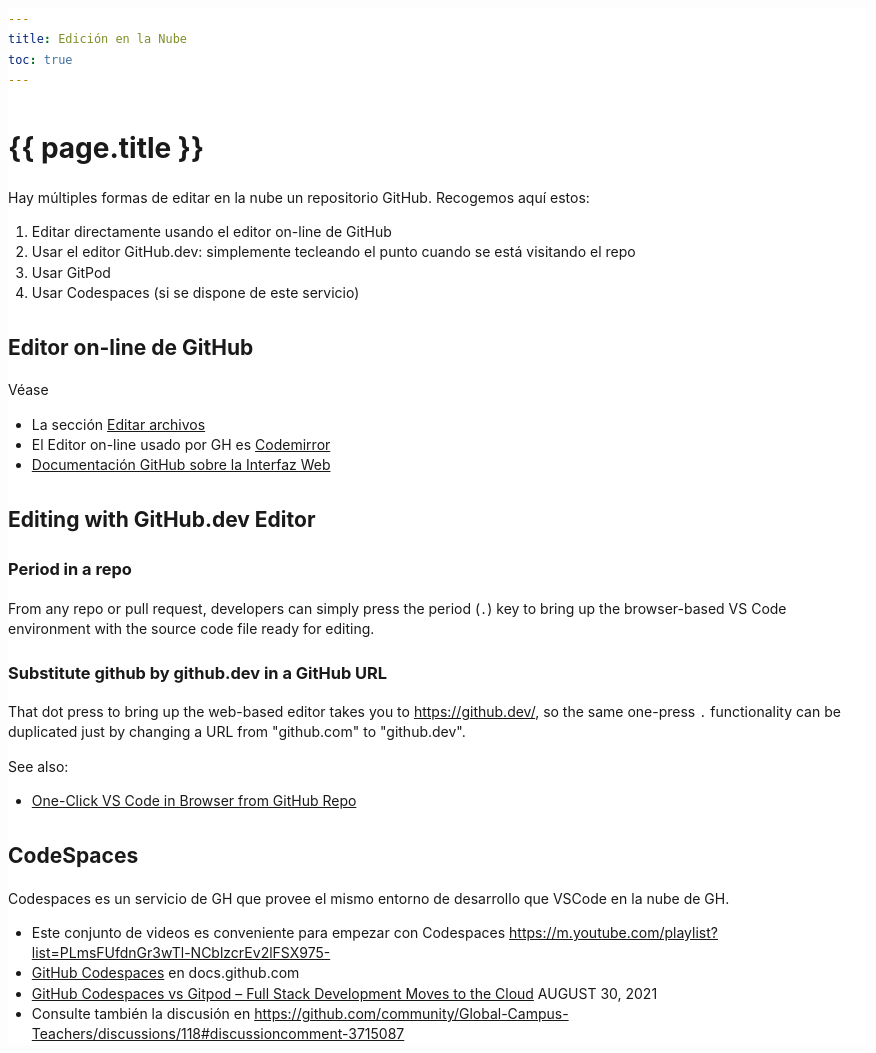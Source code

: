 ```yaml
---
title: Edición en la Nube 
toc: true
--- 
```


# {{ page.title }}

Hay múltiples formas de editar en la nube un repositorio GitHub.
Recogemos aquí estos:

1. Editar directamente usando el editor on-line de GitHub
2. Usar el editor GitHub.dev: simplemente  tecleando el punto cuando se está visitando el repo
3. Usar GitPod
4. Usar Codespaces (si se dispone de este servicio)

## Editor on-line de GitHub

Véase 

* La sección [Editar archivos](https://docs.github.com/es/repositories/working-with-files/managing-files/editing-files)
* El Editor on-line usado por GH es [Codemirror](https://codemirror.net/)
* [Documentación GitHub sobre la Interfaz Web]({{site.baseurl}}/pages/documentacion-github-interfaz-web)

## Editing with GitHub.dev Editor

### Period in a repo

From any repo or pull request, developers can simply press the period (`.`) key to bring up the browser-based VS Code environment with the source code file ready for editing. 

### Substitute github by github.dev in a GitHub URL

That dot press to bring up the web-based editor takes you to <https://github.dev/>, so the same one-press `.` functionality can be duplicated just by changing a URL from "github.com" to "github.dev".

See also:

* [One-Click VS Code in Browser from GitHub Repo ](https://visualstudiomagazine.com/articles/2021/08/31/github-vs-code.aspx)

## CodeSpaces

Codespaces es un servicio de GH que provee el mismo entorno de desarrollo que VSCode en la nube de GH. 

* Este conjunto de videos es conveniente para empezar con Codespaces <https://m.youtube.com/playlist?list=PLmsFUfdnGr3wTl-NCblzcrEv2lFSX975->
* [GitHub Codespaces](https://docs.github.com/en/codespaces) en docs.github.com
* [GitHub Codespaces vs Gitpod – Full Stack Development Moves to the Cloud](https://www.freecodecamp.org/news/github-codespaces-vs-gitpod-cloud-based-dev-environments/) AUGUST 30, 2021
* Consulte también la discusión en <https://github.com/community/Global-Campus-Teachers/discussions/118#discussioncomment-3715087>
